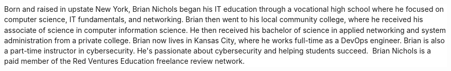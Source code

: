 
Born and raised in upstate New York, Brian Nichols began his IT education through a vocational high school where he focused on computer science, IT fundamentals, and networking. Brian then went to his local community college, where he received his associate of science in computer information science. He then received his bachelor of science in applied networking and system administration from a private college. Brian now lives in Kansas City, where he works full-time as a DevOps engineer. Brian is also a part-time instructor in cybersecurity. He's passionate about cybersecurity and helping students succeed. 
Brian Nichols is a paid member of the Red Ventures Education freelance review network. 




